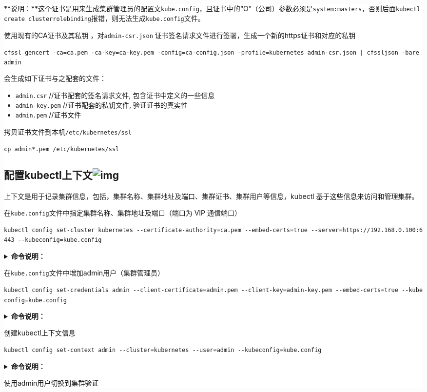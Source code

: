 **说明：**这个证书是用来生成集群管理员的配置文`kube.config`，且证书中的“O”（公司）参数必须是`system:masters`，否则后面`kubectl create clusterrolebinding`报错，则无法生成`kube.config`文件。



使用现有的CA证书及其私钥 ，对`admin-csr.json` 证书签名请求文件进行签署，生成一个新的https证书和对应的私钥

```shell
cfssl gencert -ca=ca.pem -ca-key=ca-key.pem -config=ca-config.json -profile=kubernetes admin-csr.json | cfssljson -bare admin
```

会生成如下证书与之配套的文件：

-  `admin.csr`			//证书配套的签名请求文件, 包含证书中定义的一些信息 
-  `admin-key.pem`     //证书配套的私钥文件, 验证证书的真实性 
-  `admin.pem`         //证书文件 



拷贝证书文件到本机`/etc/kubernetes/ssl`

```shell
cp admin*.pem /etc/kubernetes/ssl
```

## 配置kubectl上下文![img](https://cdn.nlark.com/yuque/0/2024/png/48193331/1729517617813-ca637a9b-ce4d-4d3d-bbd8-7e3ca4dcc1e5.png)

上下文是用于记录集群信息，包括，集群名称、集群地址及端口、集群证书、集群用户等信息，kubectl 基于这些信息来访问和管理集群。

在`kube.config`文件中指定集群名称、集群地址及端口（端口为 VIP 通信端口）

```shell
kubectl config set-cluster kubernetes --certificate-authority=ca.pem --embed-certs=true --server=https://192.168.0.100:6443 --kubeconfig=kube.config
```

<details class="lake-collapse"><summary id="u55d1df12"><strong><span class="ne-text">命令说明：</span></strong></summary></details>

在`kube.config`文件中增加admin用户（集群管理员）

```shell
kubectl config set-credentials admin --client-certificate=admin.pem --client-key=admin-key.pem --embed-certs=true --kubeconfig=kube.config
```

<details class="lake-collapse"><summary id="u3874749b"><strong><span class="ne-text">命令说明：</span></strong></summary></details>

创建kubectl上下文信息

```shell
kubectl config set-context admin --cluster=kubernetes --user=admin --kubeconfig=kube.config
```

<details class="lake-collapse"><summary id="u5abd5735"><strong><span class="ne-text">命令说明：</span></strong></summary></details>

使用admin用户切换到集群验证
